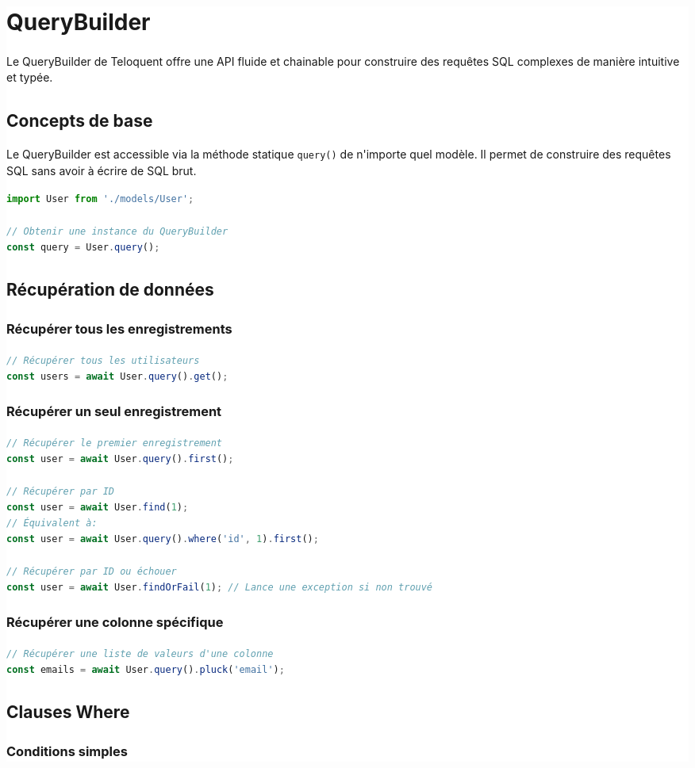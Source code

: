 # QueryBuilder

Le QueryBuilder de Teloquent offre une API fluide et chainable pour construire des requêtes SQL complexes de manière intuitive et typée.

## Concepts de base

Le QueryBuilder est accessible via la méthode statique `query()` de n'importe quel modèle. Il permet de construire des requêtes SQL sans avoir à écrire de SQL brut.

```typescript
import User from './models/User';

// Obtenir une instance du QueryBuilder
const query = User.query();
```

## Récupération de données

### Récupérer tous les enregistrements

```typescript
// Récupérer tous les utilisateurs
const users = await User.query().get();
```

### Récupérer un seul enregistrement

```typescript
// Récupérer le premier enregistrement
const user = await User.query().first();

// Récupérer par ID
const user = await User.find(1);
// Équivalent à:
const user = await User.query().where('id', 1).first();

// Récupérer par ID ou échouer
const user = await User.findOrFail(1); // Lance une exception si non trouvé
```

### Récupérer une colonne spécifique

```typescript
// Récupérer une liste de valeurs d'une colonne
const emails = await User.query().pluck('email');
```

## Clauses Where

### Conditions simples
